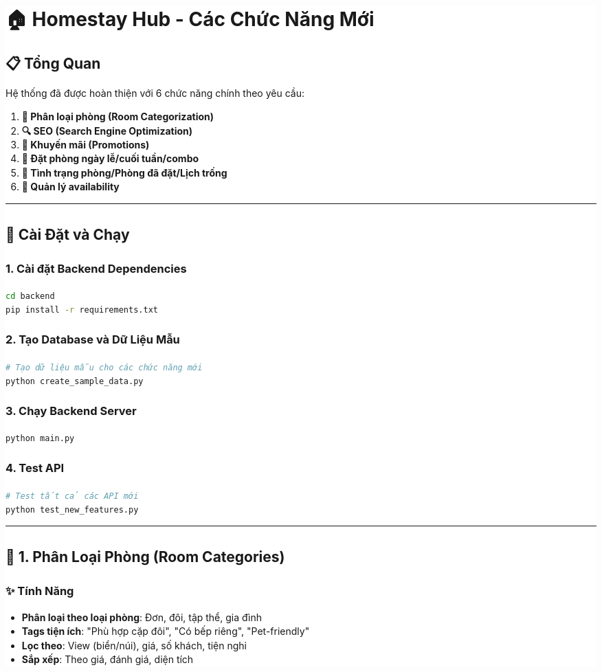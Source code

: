 # 🏠 Homestay Hub - Các Chức Năng Mới

## 📋 Tổng Quan

Hệ thống đã được hoàn thiện với 6 chức năng chính theo yêu cầu:

1. **🏨 Phân loại phòng (Room Categorization)**
2. **🔍 SEO (Search Engine Optimization)**
3. **🎁 Khuyến mãi (Promotions)**
4. **📅 Đặt phòng ngày lễ/cuối tuần/combo**
5. **🏨 Tình trạng phòng/Phòng đã đặt/Lịch trống**
6. **📆 Quản lý availability**

---

## 🚀 Cài Đặt và Chạy

### 1. Cài đặt Backend Dependencies

```bash
cd backend
pip install -r requirements.txt
```

### 2. Tạo Database và Dữ Liệu Mẫu

```bash
# Tạo dữ liệu mẫu cho các chức năng mới
python create_sample_data.py
```

### 3. Chạy Backend Server

```bash
python main.py
```

### 4. Test API

```bash
# Test tất cả các API mới
python test_new_features.py
```

---

## 🏨 1. Phân Loại Phòng (Room Categories)

### ✨ Tính Năng

- **Phân loại theo loại phòng**: Đơn, đôi, tập thể, gia đình
- **Tags tiện ích**: "Phù hợp cặp đôi", "Có bếp riêng", "Pet-friendly"
- **Lọc theo**: View (biển/núi), giá, số khách, tiện nghi
- **Sắp xếp**: Theo giá, đánh giá, diện tích
